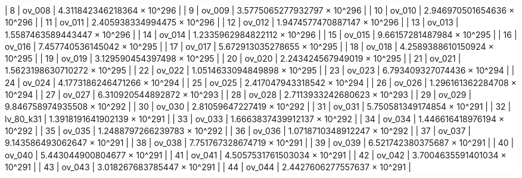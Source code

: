 | 8 | ov_008 | 4.311842346218364 × 10^296 |
| 9 | ov_009 | 3.5775065277932797 × 10^296 |
| 10 | ov_010 | 2.946970501654636 × 10^296 |
| 11 | ov_011 | 2.405938334994475 × 10^296 |
| 12 | ov_012 | 1.9474577470887147 × 10^296 |
| 13 | ov_013 | 1.5587463589443447 × 10^296 |
| 14 | ov_014 | 1.2335962984822112 × 10^296 |
| 15 | ov_015 | 9.66157281487984 × 10^295 |
| 16 | ov_016 | 7.457740536145042 × 10^295 |
| 17 | ov_017 | 5.672913035278655 × 10^295 |
| 18 | ov_018 | 4.2589388610150924 × 10^295 |
| 19 | ov_019 | 3.129590454397498 × 10^295 |
| 20 | ov_020 | 2.243424567949019 × 10^295 |
| 21 | ov_021 | 1.5623198630710272 × 10^295 |
| 22 | ov_022 | 1.0514633094849898 × 10^295 |
| 23 | ov_023 | 6.793409327074436 × 10^294 |
| 24 | ov_024 | 4.1773186246471266 × 10^294 |
| 25 | ov_025 | 2.417047943318542 × 10^294 |
| 26 | ov_026 | 1.296161362284708 × 10^294 |
| 27 | ov_027 | 6.310920544892872 × 10^293 |
| 28 | ov_028 | 2.7113933242680623 × 10^293 |
| 29 | ov_029 | 9.846758974935508 × 10^292 |
| 30 | ov_030 | 2.81059647227419 × 10^292 |
| 31 | ov_031 | 5.750581349174854 × 10^291 |
| 32 | lv_80_k31 | 1.3918191641902139 × 10^291 |
| 33 | ov_033 | 1.6663837439912137 × 10^292 |
| 34 | ov_034 | 1.446616418976194 × 10^292 |
| 35 | ov_035 | 1.2488797266239783 × 10^292 |
| 36 | ov_036 | 1.0718710348912247 × 10^292 |
| 37 | ov_037 | 9.143586493062647 × 10^291 |
| 38 | ov_038 | 7.751767328674719 × 10^291 |
| 39 | ov_039 | 6.521742380375687 × 10^291 |
| 40 | ov_040 | 5.443044900804677 × 10^291 |
| 41 | ov_041 | 4.5057531761503034 × 10^291 |
| 42 | ov_042 | 3.7004635591401034 × 10^291 |
| 43 | ov_043 | 3.018267683785447 × 10^291 |
| 44 | ov_044 | 2.4427606277557637 × 10^291 |